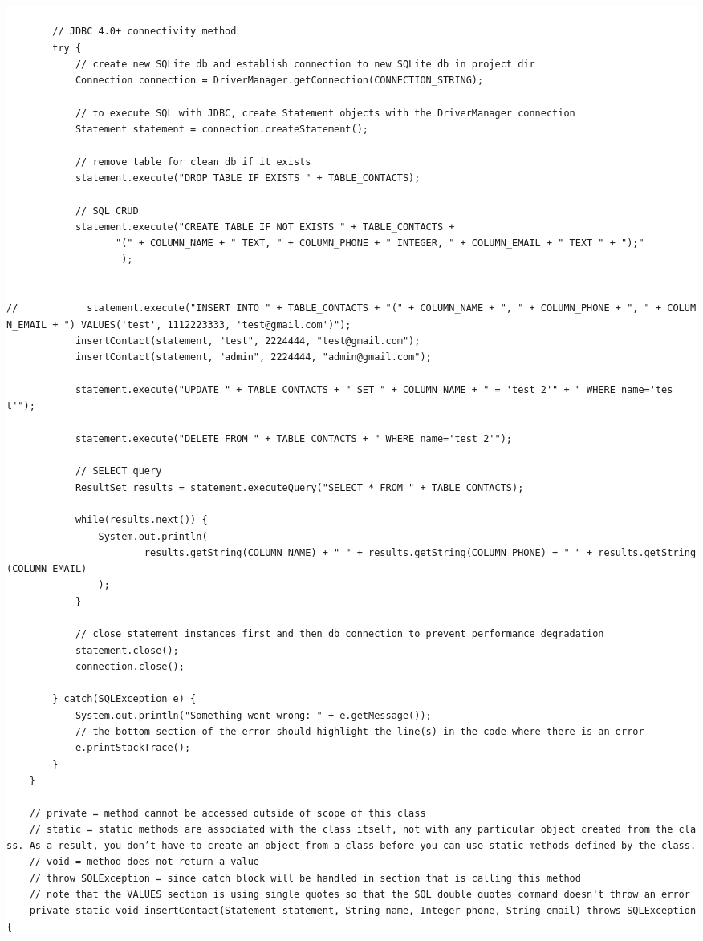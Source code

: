 ```

        // JDBC 4.0+ connectivity method
        try {
            // create new SQLite db and establish connection to new SQLite db in project dir
            Connection connection = DriverManager.getConnection(CONNECTION_STRING);

            // to execute SQL with JDBC, create Statement objects with the DriverManager connection
            Statement statement = connection.createStatement();

            // remove table for clean db if it exists
            statement.execute("DROP TABLE IF EXISTS " + TABLE_CONTACTS);

            // SQL CRUD
            statement.execute("CREATE TABLE IF NOT EXISTS " + TABLE_CONTACTS +
                   "(" + COLUMN_NAME + " TEXT, " + COLUMN_PHONE + " INTEGER, " + COLUMN_EMAIL + " TEXT " + ");"
                    );


//            statement.execute("INSERT INTO " + TABLE_CONTACTS + "(" + COLUMN_NAME + ", " + COLUMN_PHONE + ", " + COLUMN_EMAIL + ") VALUES('test', 1112223333, 'test@gmail.com')");
            insertContact(statement, "test", 2224444, "test@gmail.com");
            insertContact(statement, "admin", 2224444, "admin@gmail.com");

            statement.execute("UPDATE " + TABLE_CONTACTS + " SET " + COLUMN_NAME + " = 'test 2'" + " WHERE name='test'");

            statement.execute("DELETE FROM " + TABLE_CONTACTS + " WHERE name='test 2'");

            // SELECT query
            ResultSet results = statement.executeQuery("SELECT * FROM " + TABLE_CONTACTS);

            while(results.next()) {
                System.out.println(
                        results.getString(COLUMN_NAME) + " " + results.getString(COLUMN_PHONE) + " " + results.getString(COLUMN_EMAIL)
                );
            }

            // close statement instances first and then db connection to prevent performance degradation
            statement.close();
            connection.close();

        } catch(SQLException e) {
            System.out.println("Something went wrong: " + e.getMessage());
            // the bottom section of the error should highlight the line(s) in the code where there is an error
            e.printStackTrace();
        }
    }

    // private = method cannot be accessed outside of scope of this class
    // static = static methods are associated with the class itself, not with any particular object created from the class. As a result, you don’t have to create an object from a class before you can use static methods defined by the class.
    // void = method does not return a value
    // throw SQLException = since catch block will be handled in section that is calling this method
    // note that the VALUES section is using single quotes so that the SQL double quotes command doesn't throw an error
    private static void insertContact(Statement statement, String name, Integer phone, String email) throws SQLException {
```
